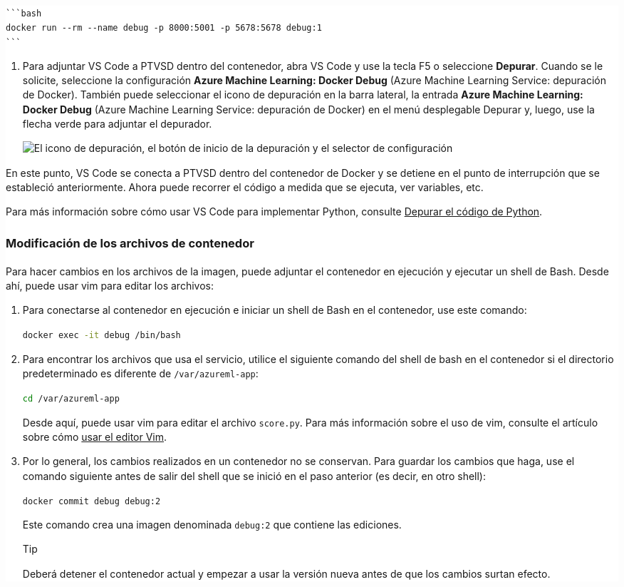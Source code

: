     ```bash
    docker run --rm --name debug -p 8000:5001 -p 5678:5678 debug:1
    ```

1. Para adjuntar VS Code a PTVSD dentro del contenedor, abra VS Code y use la tecla F5 o seleccione __Depurar__. Cuando se le solicite, seleccione la configuración __Azure Machine Learning: Docker Debug__ (Azure Machine Learning Service: depuración de Docker). También puede seleccionar el icono de depuración en la barra lateral, la entrada __Azure Machine Learning: Docker Debug__ (Azure Machine Learning Service: depuración de Docker) en el menú desplegable Depurar y, luego, use la flecha verde para adjuntar el depurador.

    ![El icono de depuración, el botón de inicio de la depuración y el selector de configuración](./media/how-to-troubleshoot-deployment/start-debugging.png)

En este punto, VS Code se conecta a PTVSD dentro del contenedor de Docker y se detiene en el punto de interrupción que se estableció anteriormente. Ahora puede recorrer el código a medida que se ejecuta, ver variables, etc.

Para más información sobre cómo usar VS Code para implementar Python, consulte [Depurar el código de Python](https://docs.microsoft.com/visualstudio/python/debugging-python-in-visual-studio?view=vs-2019).

<a id="editfiles"></a>
### <a name="modify-the-container-files"></a>Modificación de los archivos de contenedor

Para hacer cambios en los archivos de la imagen, puede adjuntar el contenedor en ejecución y ejecutar un shell de Bash. Desde ahí, puede usar vim para editar los archivos:

1. Para conectarse al contenedor en ejecución e iniciar un shell de Bash en el contenedor, use este comando:

    ```bash
    docker exec -it debug /bin/bash
    ```

1. Para encontrar los archivos que usa el servicio, utilice el siguiente comando del shell de bash en el contenedor si el directorio predeterminado es diferente de `/var/azureml-app`:

    ```bash
    cd /var/azureml-app
    ```

    Desde aquí, puede usar vim para editar el archivo `score.py`. Para más información sobre el uso de vim, consulte el artículo sobre cómo [usar el editor Vim](https://www.tldp.org/LDP/intro-linux/html/sect_06_02.html).

1. Por lo general, los cambios realizados en un contenedor no se conservan. Para guardar los cambios que haga, use el comando siguiente antes de salir del shell que se inició en el paso anterior (es decir, en otro shell):

    ```bash
    docker commit debug debug:2
    ```

    Este comando crea una imagen denominada `debug:2` que contiene las ediciones.

    > [!TIP]
    > Deberá detener el contenedor actual y empezar a usar la versión nueva antes de que los cambios surtan efecto.

